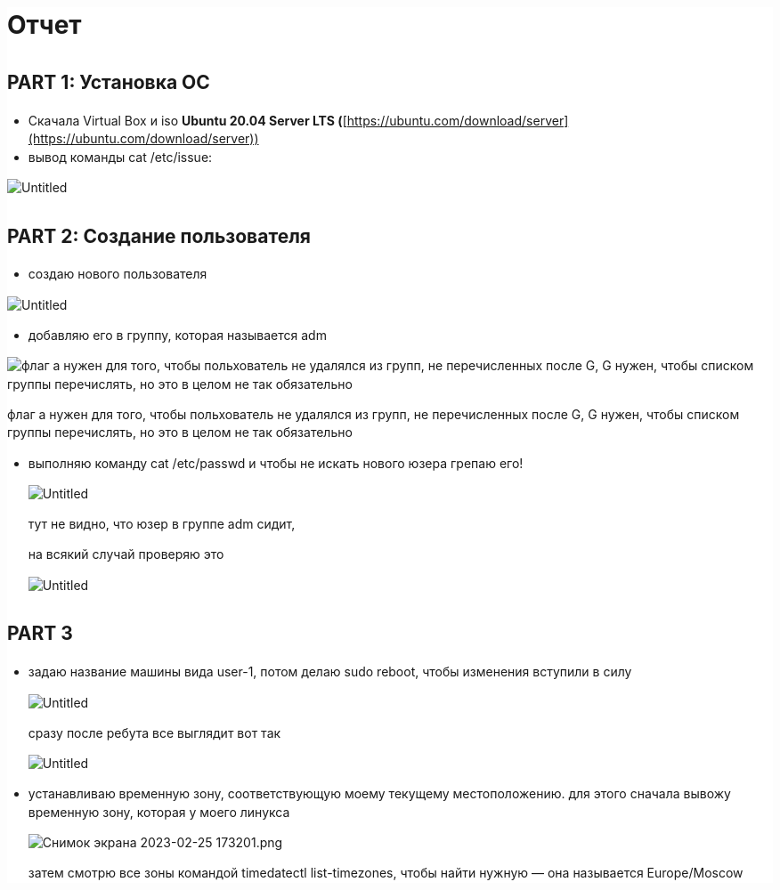 # Отчет

## PART 1: Установка ОС

- Скачала Virtual Box и iso **Ubuntu 20.04 Server LTS (**[https://ubuntu.com/download/server](https://ubuntu.com/download/server))
- вывод команды cat /etc/issue:

![Untitled](%D0%9E%D1%82%D1%87%D0%B5%D1%82%209acbc36f97244135b5919783e9cba41e/Untitled.png)

## PART 2: Создание пользователя

- создаю нового пользователя

![Untitled](%D0%9E%D1%82%D1%87%D0%B5%D1%82%209acbc36f97244135b5919783e9cba41e/Untitled%201.png)

- добавляю его в группу, которая называется adm

![флаг a нужен для того, чтобы польхователь не удалялся из групп, не перечисленных после G, G нужен, чтобы списком группы перечислять, но это в целом не так обязательно](%D0%9E%D1%82%D1%87%D0%B5%D1%82%209acbc36f97244135b5919783e9cba41e/Untitled%202.png)

флаг a нужен для того, чтобы польхователь не удалялся из групп, не перечисленных после G, G нужен, чтобы списком группы перечислять, но это в целом не так обязательно

- выполняю команду cat /etc/passwd и чтобы не искать нового юзера грепаю его!
    
    ![Untitled](%D0%9E%D1%82%D1%87%D0%B5%D1%82%209acbc36f97244135b5919783e9cba41e/Untitled%203.png)
    
    тут не видно, что юзер в группе adm сидит, 
    
    на всякий случай проверяю это
    
    ![Untitled](%D0%9E%D1%82%D1%87%D0%B5%D1%82%209acbc36f97244135b5919783e9cba41e/Untitled%204.png)
    

## PART 3

- задаю название машины вида user-1, потом делаю sudo reboot, чтобы изменения вступили в силу
    
    ![Untitled](%D0%9E%D1%82%D1%87%D0%B5%D1%82%209acbc36f97244135b5919783e9cba41e/Untitled%205.png)
    
    сразу после ребута все выглядит вот так
    
    ![Untitled](%D0%9E%D1%82%D1%87%D0%B5%D1%82%209acbc36f97244135b5919783e9cba41e/Untitled%206.png)
    
- устанавливаю временную зону, соответствующую моему текущему местоположению. для этого сначала вывожу временную зону, которая у моего линукса
    
    ![Снимок экрана 2023-02-25 173201.png](%D0%9E%D1%82%D1%87%D0%B5%D1%82%209acbc36f97244135b5919783e9cba41e/%25D0%25A1%25D0%25BD%25D0%25B8%25D0%25BC%25D0%25BE%25D0%25BA_%25D1%258D%25D0%25BA%25D1%2580%25D0%25B0%25D0%25BD%25D0%25B0_2023-02-25_173201.png)
    
    затем смотрю все зоны командой timedatectl list-timezones, чтобы найти нужную — она называется Europe/Moscow
    